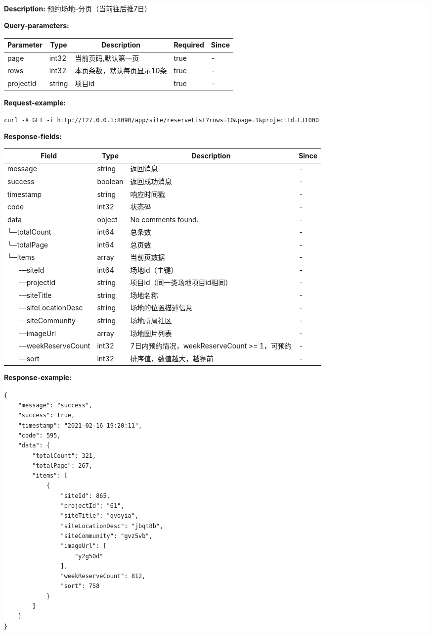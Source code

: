 **Description:** 预约场地-分页（当前往后推7日）

**Query-parameters:**

Parameter | Type|Description|Required|Since
---|---|---|---|---
page|int32|     当前页码,默认第一页|true|-
rows|int32|     本页条数，默认每页显示10条|true|-
projectId|string|项目id|true|-

**Request-example:**
```
curl -X GET -i http://127.0.0.1:8090/app/site/reserveList?rows=10&page=1&projectId=LJ1000
```
**Response-fields:**

Field | Type|Description|Since
---|---|---|---
message|string|返回消息|-
success|boolean|返回成功消息|-
timestamp|string|响应时间戳|-
code|int32|状态码|-
data|object|No comments found.|-
└─totalCount|int64|总条数|-
└─totalPage|int64|总页数|-
└─items|array|当前页数据|-
&nbsp;&nbsp;&nbsp;&nbsp;&nbsp;└─siteId|int64|场地id（主键）|-
&nbsp;&nbsp;&nbsp;&nbsp;&nbsp;└─projectId|string|项目id（同一类场地项目id相同）|-
&nbsp;&nbsp;&nbsp;&nbsp;&nbsp;└─siteTitle|string|场地名称|-
&nbsp;&nbsp;&nbsp;&nbsp;&nbsp;└─siteLocationDesc|string|场地的位置描述信息|-
&nbsp;&nbsp;&nbsp;&nbsp;&nbsp;└─siteCommunity|string|场地所属社区|-
&nbsp;&nbsp;&nbsp;&nbsp;&nbsp;└─imageUrl|array|场地图片列表|-
&nbsp;&nbsp;&nbsp;&nbsp;&nbsp;└─weekReserveCount|int32|7日内预约情况，weekReserveCount >= 1，可预约|-
&nbsp;&nbsp;&nbsp;&nbsp;&nbsp;└─sort|int32|排序值，数值越大，越靠前|-

**Response-example:**
```
{
	"message": "success",
	"success": true,
	"timestamp": "2021-02-16 19:20:11",
	"code": 595,
	"data": {
		"totalCount": 321,
		"totalPage": 267,
		"items": [
			{
				"siteId": 865,
				"projectId": "61",
				"siteTitle": "qvoyia",
				"siteLocationDesc": "jbqt8b",
				"siteCommunity": "gvz5vb",
				"imageUrl": [
					"y2g50d"
				],
				"weekReserveCount": 812,
				"sort": 758
			}
		]
	}
}
```
